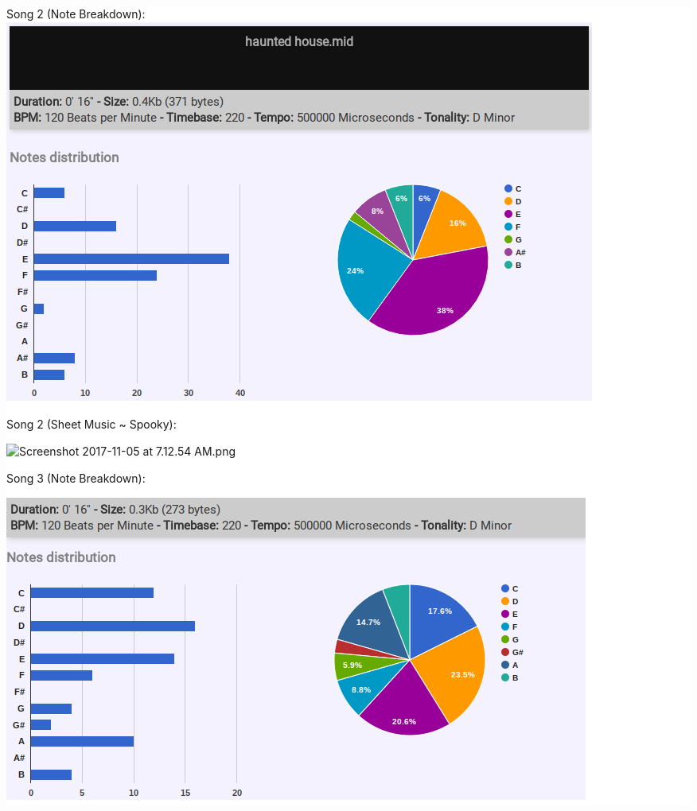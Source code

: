 Song 2 (Note Breakdown):![Screenshot 2017-10-28 at 4.47.09 PM.png](/images/tcgj/image19.png)

Song 2 (Sheet Music \~ Spooky):

![Screenshot 2017-11-05 at 7.12.54 AM.png](/images/spooky.webp)

Song 3 (Note Breakdown):

![Screenshot 2017-11-04 at 10.08.32 AM.png](/images/tcgj/image21.png)
